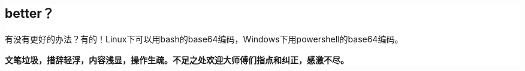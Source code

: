 ## better？
有没有更好的办法？有的！Linux下可以用bash的base64编码，Windows下用powershell的base64编码。

**文笔垃圾，措辞轻浮，内容浅显，操作生疏。不足之处欢迎大师傅们指点和纠正，感激不尽。**
